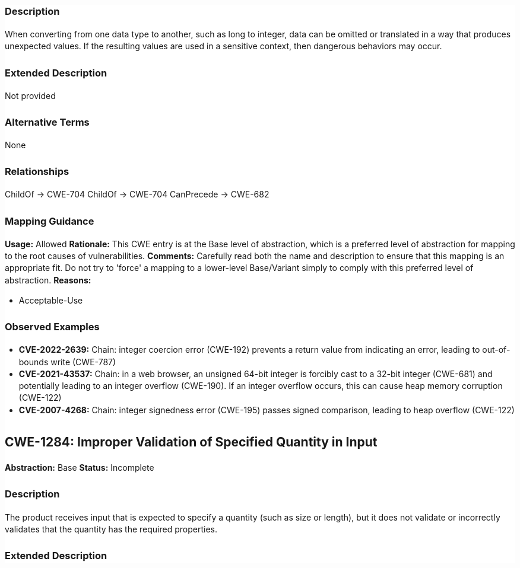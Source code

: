 ### Description
When converting from one data type to another, such as long to integer, data can be omitted or translated in a way that produces unexpected values. If the resulting values are used in a sensitive context, then dangerous behaviors may occur.

### Extended Description
Not provided

### Alternative Terms
None

### Relationships
ChildOf -> CWE-704
ChildOf -> CWE-704
CanPrecede -> CWE-682

### Mapping Guidance
**Usage:** Allowed
**Rationale:** This CWE entry is at the Base level of abstraction, which is a preferred level of abstraction for mapping to the root causes of vulnerabilities.
**Comments:** Carefully read both the name and description to ensure that this mapping is an appropriate fit. Do not try to 'force' a mapping to a lower-level Base/Variant simply to comply with this preferred level of abstraction.
**Reasons:**
- Acceptable-Use



### Observed Examples
- **CVE-2022-2639:** Chain: integer coercion error (CWE-192) prevents a return value from indicating an error, leading to out-of-bounds write (CWE-787)
- **CVE-2021-43537:** Chain: in a web browser, an unsigned 64-bit integer is forcibly cast to a 32-bit integer (CWE-681) and potentially leading to an integer overflow (CWE-190). If an integer overflow occurs, this can cause heap memory corruption (CWE-122)
- **CVE-2007-4268:** Chain: integer signedness error (CWE-195) passes signed comparison, leading to heap overflow (CWE-122)




## CWE-1284: Improper Validation of Specified Quantity in Input
**Abstraction:** Base
**Status:** Incomplete

### Description
The product receives input that is expected to specify a quantity (such as size or length), but it does not validate or incorrectly validates that the quantity has the required properties.

### Extended Description

